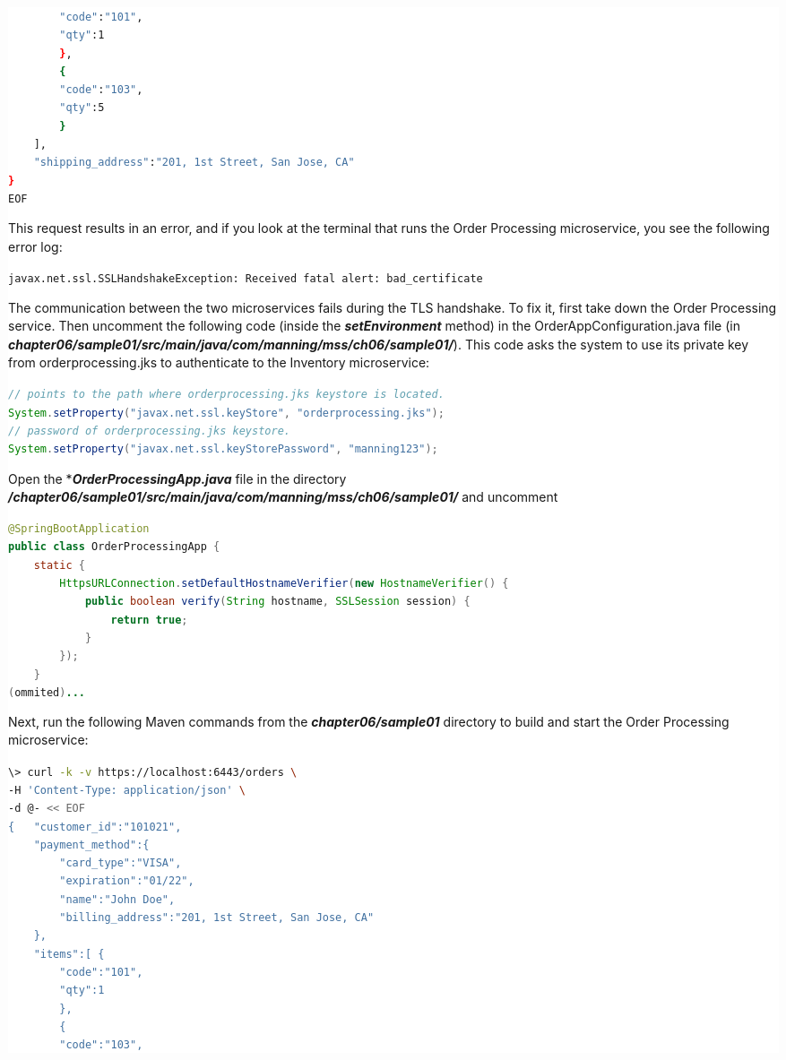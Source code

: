 ```bash
        "code":"101",
        "qty":1
        },
        {
        "code":"103",
        "qty":5
        }
    ],
    "shipping_address":"201, 1st Street, San Jose, CA"
}
EOF
```
This request results in an error, and if you look at the terminal that runs the Order
Processing microservice, you see the following error log:
```
javax.net.ssl.SSLHandshakeException: Received fatal alert: bad_certificate
```

The communication between the two microservices fails during the TLS handshake.
To fix it, first take down the Order Processing service. Then uncomment the following
code (inside the ***setEnvironment*** method) in the OrderAppConfiguration.java
file (in ***chapter06/sample01/src/main/java/com/manning/mss/ch06/sample01/***).
This code asks the system to use its private key from orderprocessing.jks to authenticate
to the Inventory microservice:

```java
// points to the path where orderprocessing.jks keystore is located.
System.setProperty("javax.net.ssl.keyStore", "orderprocessing.jks");
// password of orderprocessing.jks keystore.
System.setProperty("javax.net.ssl.keyStorePassword", "manning123");
```

Open the ****OrderProcessingApp.java*** file in the directory ***/chapter06/sample01/src/main/java/com/manning/mss/ch06/sample01/*** and uncomment 
```java
@SpringBootApplication
public class OrderProcessingApp {
	static {
		HttpsURLConnection.setDefaultHostnameVerifier(new HostnameVerifier() {
			public boolean verify(String hostname, SSLSession session) {
				return true;
			}
		});
	}
(ommited)...
```


Next, run the following Maven commands from the ***chapter06/sample01*** directory to
build and start the Order Processing microservice:
```bash
\> curl -k -v https://localhost:6443/orders \
-H 'Content-Type: application/json' \
-d @- << EOF
{   "customer_id":"101021",
    "payment_method":{
        "card_type":"VISA",
        "expiration":"01/22",
        "name":"John Doe",
        "billing_address":"201, 1st Street, San Jose, CA"
    },
    "items":[ {
        "code":"101",
        "qty":1
        },
        {
        "code":"103",
```